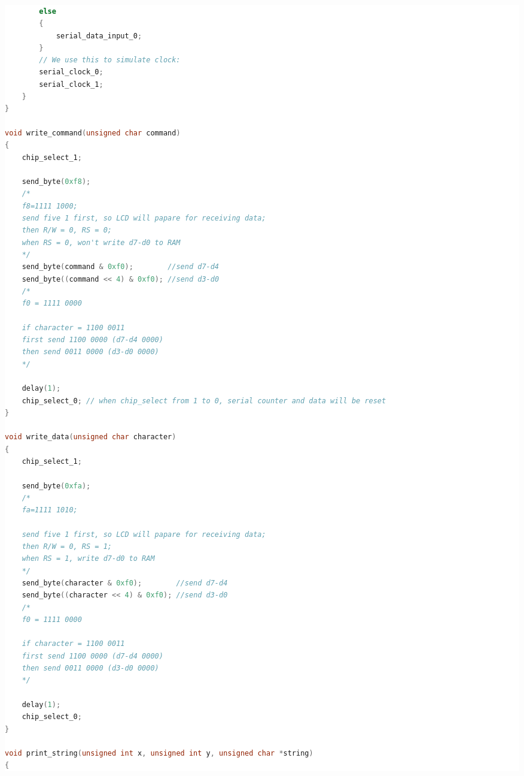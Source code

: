 ```c
        else
        {
            serial_data_input_0;
        }
        // We use this to simulate clock:
        serial_clock_0;
        serial_clock_1;
    }
}

void write_command(unsigned char command)
{
    chip_select_1;

    send_byte(0xf8);
    /*
    f8=1111 1000;
    send five 1 first, so LCD will papare for receiving data;
    then R/W = 0, RS = 0;
    when RS = 0, won't write d7-d0 to RAM
    */
    send_byte(command & 0xf0);        //send d7-d4
    send_byte((command << 4) & 0xf0); //send d3-d0
    /*
    f0 = 1111 0000

    if character = 1100 0011
    first send 1100 0000 (d7-d4 0000)
    then send 0011 0000 (d3-d0 0000)
    */

    delay(1);
    chip_select_0; // when chip_select from 1 to 0, serial counter and data will be reset
}

void write_data(unsigned char character)
{
    chip_select_1;

    send_byte(0xfa);
    /*
    fa=1111 1010;

    send five 1 first, so LCD will papare for receiving data;
    then R/W = 0, RS = 1;
    when RS = 1, write d7-d0 to RAM
    */
    send_byte(character & 0xf0);        //send d7-d4
    send_byte((character << 4) & 0xf0); //send d3-d0
    /*
    f0 = 1111 0000

    if character = 1100 0011
    first send 1100 0000 (d7-d4 0000)
    then send 0011 0000 (d3-d0 0000)
    */

    delay(1);
    chip_select_0;
}

void print_string(unsigned int x, unsigned int y, unsigned char *string)
{
```